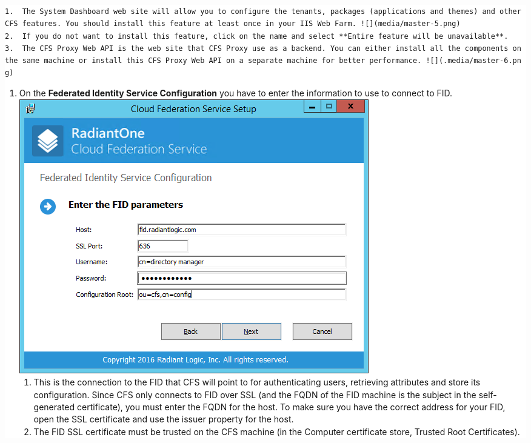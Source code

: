     1.  The System Dashboard web site will allow you to configure the tenants, packages (applications and themes) and other CFS features. You should install this feature at least once in your IIS Web Farm. ![](media/master-5.png)
    2.  If you do not want to install this feature, click on the name and select **Entire feature will be unavailable**.
    3.  The CFS Proxy Web API is the web site that CFS Proxy use as a backend. You can either install all the components on the same machine or install this CFS Proxy Web API on a separate machine for better performance. ![](.media/master-6.png)
1.  On the **Federated Identity Service Configuration** you have to enter the information to use to connect to FID. ![](media/master-7.png)
    1.  This is the connection to the FID that CFS will point to for authenticating users, retrieving attributes and store its configuration. Since CFS only connects to FID over SSL (and the FQDN of the FID machine is the subject in the self-generated certificate), you must enter the FQDN for the host. To make sure you have the correct address for your FID, open the SSL certificate and use the issuer property for the host.
    2.  The FID SSL certificate must be trusted on the CFS machine (in the Computer certificate store, Trusted Root Certificates).